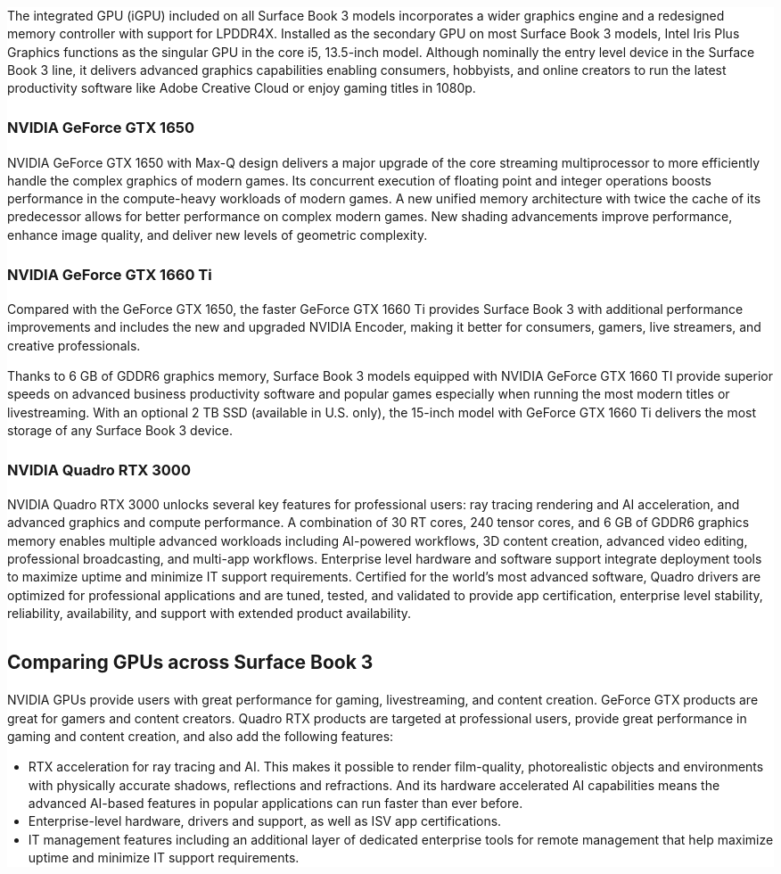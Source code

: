 The integrated GPU (iGPU) included on all Surface Book 3 models incorporates a wider graphics engine and a redesigned memory controller with support for LPDDR4X. Installed as the secondary GPU on most Surface Book 3 models, Intel Iris Plus Graphics functions as the singular GPU in the core i5, 13.5-inch model. Although nominally the entry level device in the Surface Book 3 line, it delivers advanced graphics capabilities enabling consumers, hobbyists, and online creators to run the latest productivity software like Adobe Creative Cloud or enjoy gaming titles in 1080p.  

### NVIDIA GeForce GTX 1650

NVIDIA GeForce GTX 1650 with Max-Q design delivers a major upgrade of the core streaming multiprocessor to more efficiently handle the complex graphics of modern games. Its
concurrent execution of floating point and integer operations boosts performance in the compute-heavy workloads of modern games. A new unified memory architecture with twice the cache of its predecessor allows for better performance on complex modern games. New shading advancements improve performance, enhance image quality, and deliver new levels of geometric complexity.

### NVIDIA GeForce GTX 1660 Ti

Compared with the GeForce GTX 1650, the faster GeForce GTX 1660 Ti provides Surface Book 3 with additional performance improvements and includes the new and upgraded NVIDIA Encoder, making it better for consumers, gamers, live streamers, and creative professionals.

Thanks to 6 GB of GDDR6 graphics memory, Surface Book 3 models equipped with NVIDIA GeForce GTX 1660 TI provide superior speeds on advanced business productivity software and popular games especially when running the most modern titles or livestreaming. With an optional 2 TB SSD (available in U.S. only), the 15-inch model with GeForce GTX 1660 Ti delivers the most storage of any Surface Book 3 device.

### NVIDIA Quadro RTX 3000

NVIDIA Quadro RTX 3000 unlocks several key features for professional users:  ray tracing rendering and AI acceleration, and advanced graphics and compute performance. A combination of 30 RT cores, 240 tensor cores, and 6 GB of GDDR6 graphics memory enables multiple advanced workloads including Al-powered workflows, 3D content creation, advanced video editing, professional broadcasting, and multi-app workflows. Enterprise level hardware and software support integrate deployment tools to maximize uptime and minimize IT support requirements. Certified for the world’s most advanced software, Quadro drivers are optimized for professional applications and are tuned, tested, and validated to provide app certification, enterprise level stability, reliability, availability, and support with extended product availability.
 

## Comparing GPUs across Surface Book 3

NVIDIA GPUs provide users with great performance for gaming, livestreaming, and content creation. GeForce GTX products are great for gamers and content creators. Quadro RTX products are targeted at professional users, provide great performance in gaming and content creation, and also add the following features:

- RTX acceleration for ray tracing and AI. This makes it possible to render film-quality, photorealistic objects and environments with physically accurate shadows, reflections and refractions.  And its hardware accelerated AI capabilities means the advanced AI-based features in popular applications can run faster than ever before.
- Enterprise-level hardware, drivers and support, as well as ISV app certifications.
- IT management features including an additional layer of dedicated enterprise tools for remote management that help maximize uptime and minimize IT support requirements.
